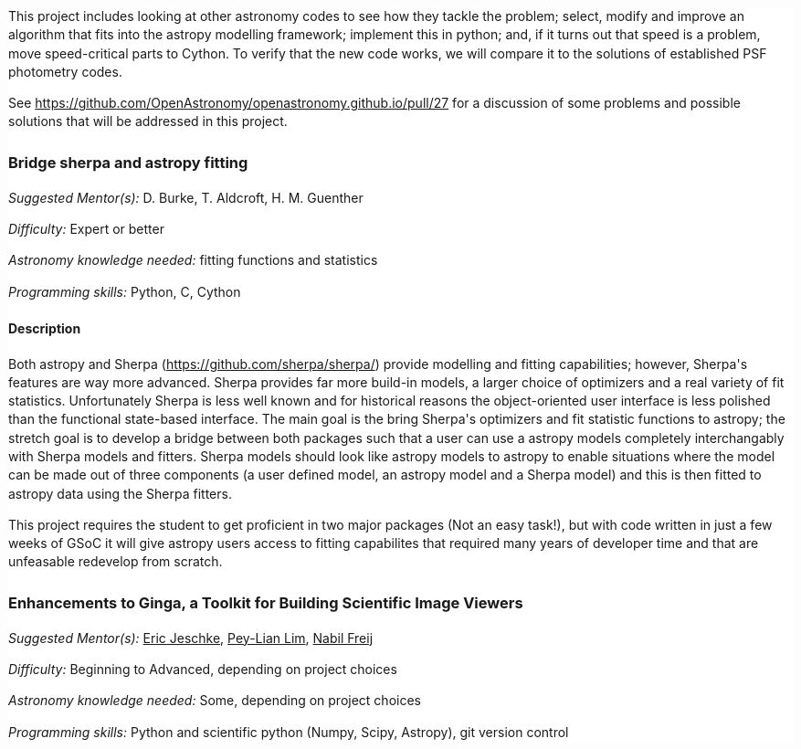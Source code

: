 This project includes looking at other astronomy codes to see how they tackle the problem; select, modify and improve an algorithm that fits into the astropy modelling framework; implement this in python; and, if it turns out that speed is a problem, move speed-critical parts to Cython. To verify that the new code works, we will compare it to the solutions of established PSF photometry codes.

See https://github.com/OpenAstronomy/openastronomy.github.io/pull/27 for a discussion of some problems and possible solutions that will be addressed in this project.


### Bridge sherpa and astropy fitting

*Suggested Mentor(s):* D. Burke, T. Aldcroft, H. M. Guenther

*Difficulty:* Expert or better

*Astronomy knowledge needed:* fitting functions and statistics

*Programming skills:* Python, C, Cython

#### Description


Both astropy and Sherpa (https://github.com/sherpa/sherpa/) provide modelling and fitting capabilities; however, Sherpa's features are way
more advanced. Sherpa provides far more build-in models, a larger choice of optimizers and a real variety
of fit statistics.
Unfortunately Sherpa is less well known and for historical reasons the object-oriented user interface is less polished than the functional state-based interface.
The main goal is the bring Sherpa's optimizers and fit statistic functions to astropy; the stretch goal is
to develop a bridge between both packages such that a user can use a astropy models completely
interchangably with Sherpa models and fitters. Sherpa models should look like astropy models to astropy
to enable situations where the model can be made out of three components (a user defined model, an astropy model
and a Sherpa model) and this is then fitted to astropy data using the Sherpa fitters.

This project requires the student to get proficient in two major packages (Not an easy task!), but with code written in
just a few weeks of GSoC it will give astropy users access to fitting capabilites that required many years of developer time
and that are unfeasable redevelop from scratch.


### Enhancements to Ginga, a Toolkit for Building Scientific Image Viewers

*Suggested Mentor(s):* [Eric Jeschke](https://github.com/ejeschke), [Pey-Lian Lim](https://github.com/pllim), [Nabil Freij](https://github.com/nabobalis)

*Difficulty:* Beginning to Advanced, depending on project choices

*Astronomy knowledge needed:* Some, depending on project choices

*Programming skills:* Python and scientific python (Numpy, Scipy, Astropy), git version control
